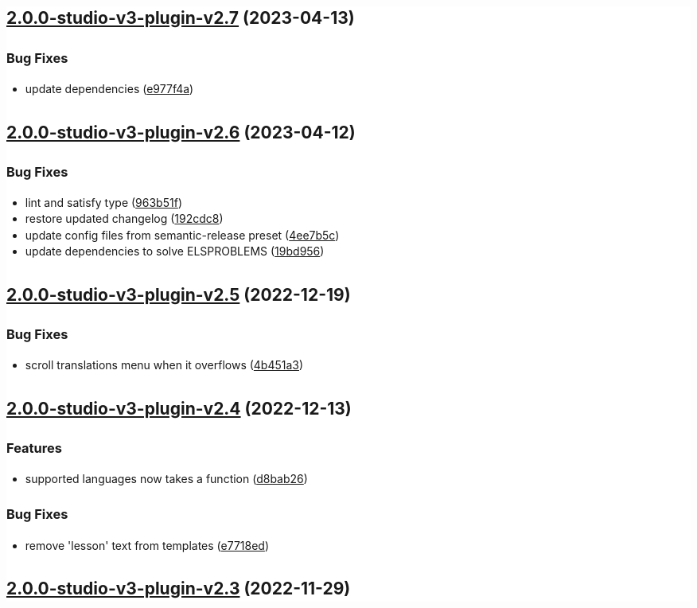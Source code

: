 ## [2.0.0-studio-v3-plugin-v2.7](https://github.com/sanity-io/document-internationalization/compare/v2.0.0-studio-v3-plugin-v2.6...v2.0.0-studio-v3-plugin-v2.7) (2023-04-13)

### Bug Fixes

- update dependencies ([e977f4a](https://github.com/sanity-io/document-internationalization/commit/e977f4ad4bbe17dc2ff43390146afbf401bea7de))

## [2.0.0-studio-v3-plugin-v2.6](https://github.com/sanity-io/document-internationalization/compare/v2.0.0-studio-v3-plugin-v2.5...v2.0.0-studio-v3-plugin-v2.6) (2023-04-12)

### Bug Fixes

- lint and satisfy type ([963b51f](https://github.com/sanity-io/document-internationalization/commit/963b51f251efeb2e8403caf7cbbebad978c69ac6))
- restore updated changelog ([192cdc8](https://github.com/sanity-io/document-internationalization/commit/192cdc8fc1a9e83e0ef37ad38b99ba58dcf6740c))
- update config files from semantic-release preset ([4ee7b5c](https://github.com/sanity-io/document-internationalization/commit/4ee7b5c22043bc09785828936effff944adcc52c))
- update dependencies to solve ELSPROBLEMS ([19bd956](https://github.com/sanity-io/document-internationalization/commit/19bd956edb6098c944e23f91b98c62024735b196))

## [2.0.0-studio-v3-plugin-v2.5](https://github.com/sanity-io/document-internationalization/compare/v2.0.0-studio-v3-plugin-v2.4...v2.0.0-studio-v3-plugin-v2.5) (2022-12-19)

### Bug Fixes

- scroll translations menu when it overflows ([4b451a3](https://github.com/sanity-io/document-internationalization/commit/4b451a3cad41dc906088bf4e910676b98c0a0822))

## [2.0.0-studio-v3-plugin-v2.4](https://github.com/sanity-io/document-internationalization/compare/v2.0.0-studio-v3-plugin-v2.3...v2.0.0-studio-v3-plugin-v2.4) (2022-12-13)

### Features

- supported languages now takes a function ([d8bab26](https://github.com/sanity-io/document-internationalization/commit/d8bab26ab4d44a6d868b1af0dece0034c48c30bf))

### Bug Fixes

- remove 'lesson' text from templates ([e7718ed](https://github.com/sanity-io/document-internationalization/commit/e7718eda6e584b36805f4cfbd42e03b3455e2946))

## [2.0.0-studio-v3-plugin-v2.3](https://github.com/sanity-io/document-internationalization/compare/v2.0.0-studio-v3-plugin-v2.2...v2.0.0-studio-v3-plugin-v2.3) (2022-11-29)
